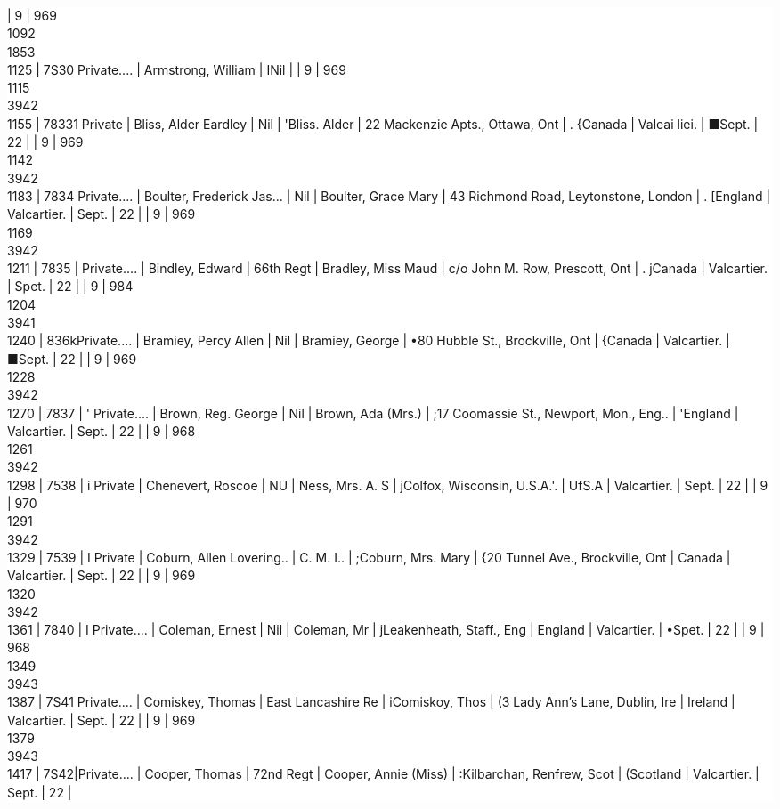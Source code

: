 | 9 | 969<br>1092<br>1853<br>1125 | 7S30 Private.... | Armstrong, William  | INil  |
| 9 | 969<br>1115<br>3942<br>1155 | 78331 Private  | Bliss, Alder Eardley  | Nil  | 'Bliss. Alder   | 22 Mackenzie Apts., Ottawa, Ont  | . {Canada  | Valeai liei. | ■Sept. | 22 |
| 9 | 969<br>1142<br>3942<br>1183 | 7834 Private.... | Boulter, Frederick Jas... | Nil  | Boulter, Grace Mary  | 43 Richmond Road, Leytonstone, London | . [England  | Valcartier. | Sept. | 22 |
| 9 | 969<br>1169<br>3942<br>1211 | 7835 | Private.... | Bindley, Edward  | 66th Regt  | Bradley, Miss Maud  | c/o John M. Row, Prescott, Ont  | . jCanada  | Valcartier. | Spet. | 22 |
| 9 | 984<br>1204<br>3941<br>1240 | 836kPrivate.... | Bramiey, Percy Allen  | Nil  | Bramiey, George  | •80 Hubble St., Brockville, Ont  | {Canada  | Valcartier. | ■Sept. | 22 |
| 9 | 969<br>1228<br>3942<br>1270 | 7837 | ' Private.... | Brown, Reg. George  | Nil  | Brown, Ada (Mrs.)   | ;17 Coomassie St., Newport, Mon., Eng.. | 'England   | Valcartier. | Sept. | 22 |
| 9 | 968<br>1261<br>3942<br>1298 | 7538 | i Private  | Chenevert, Roscoe  | NU  | Ness, Mrs. A. S  | jColfox, Wisconsin, U.S.A.'.  | UfS.A  | Valcartier. | Sept. | 22 |
| 9 | 970<br>1291<br>3942<br>1329 | 7539 | I Private  | Coburn, Allen Lovering.. | C. M. I.. | ;Coburn, Mrs. Mary  | {20 Tunnel Ave., Brockville, Ont  | Canada  | Valcartier. | Sept. | 22 |
| 9 | 969<br>1320<br>3942<br>1361 | 7840 | I Private.... | Coleman, Ernest  | Nil  | Coleman, Mr  | jLeakenheath, Staff., Eng  | England  | Valcartier. | •Spet. | 22 |
| 9 | 968<br>1349<br>3943<br>1387 | 7S41 Private.... | Comiskey, Thomas  | East Lancashire Re | iComiskoy, Thos   | (3 Lady Ann’s Lane, Dublin, Ire   | Ireland  | Valcartier. | Sept. | 22 |
| 9 | 969<br>1379<br>3943<br>1417 | 7S42|Private.... | Cooper, Thomas  | 72nd Regt  | Cooper, Annie (Miss)  | :Kilbarchan, Renfrew, Scot  | (Scotland  | Valcartier. | Sept. | 22 |
